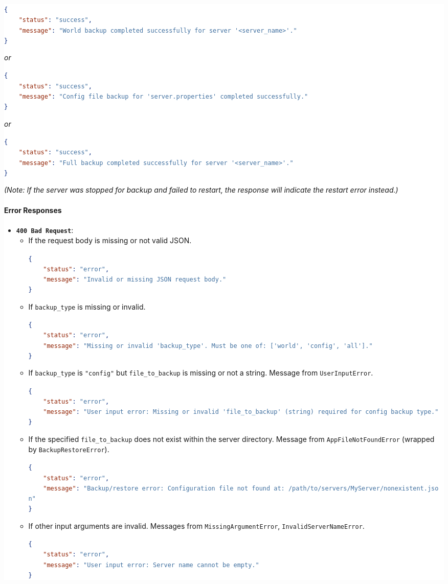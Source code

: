 ```json
{
    "status": "success",
    "message": "World backup completed successfully for server '<server_name>'."
}
```
*or*
```json
{
    "status": "success",
    "message": "Config file backup for 'server.properties' completed successfully."
}
```
*or*
```json
{
    "status": "success",
    "message": "Full backup completed successfully for server '<server_name>'."
}
```
*(Note: If the server was stopped for backup and failed to restart, the response will indicate the restart error instead.)*

#### Error Responses

*   **`400 Bad Request`**:
    *   If the request body is missing or not valid JSON.
        ```json
        {
            "status": "error",
            "message": "Invalid or missing JSON request body."
        }
        ```
    *   If `backup_type` is missing or invalid.
        ```json
        {
            "status": "error",
            "message": "Missing or invalid 'backup_type'. Must be one of: ['world', 'config', 'all']."
        }
        ```
    *   If `backup_type` is `"config"` but `file_to_backup` is missing or not a string. Message from `UserInputError`.
        ```json
        {
            "status": "error",
            "message": "User input error: Missing or invalid 'file_to_backup' (string) required for config backup type."
        }
        ```
    *   If the specified `file_to_backup` does not exist within the server directory. Message from `AppFileNotFoundError` (wrapped by `BackupRestoreError`).
        ```json
        {
            "status": "error",
            "message": "Backup/restore error: Configuration file not found at: /path/to/servers/MyServer/nonexistent.json"
        }
        ```
    *   If other input arguments are invalid. Messages from `MissingArgumentError`, `InvalidServerNameError`.
        ```json
        {
            "status": "error",
            "message": "User input error: Server name cannot be empty."
        }